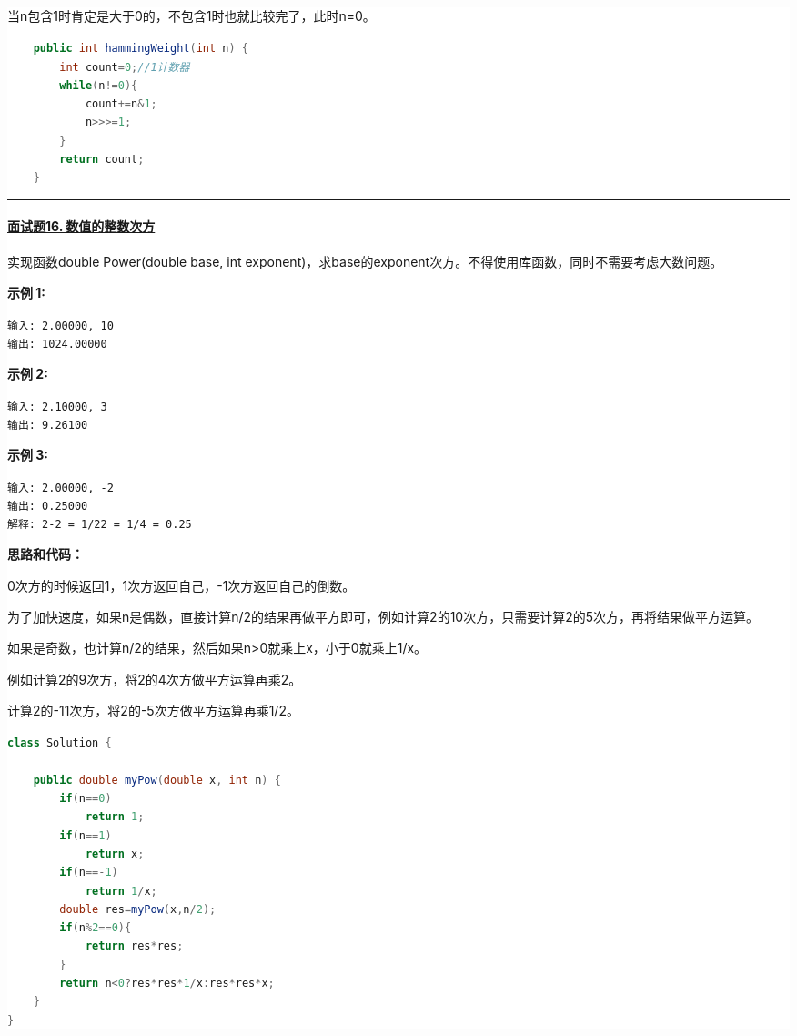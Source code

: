 当n包含1时肯定是大于0的，不包含1时也就比较完了，此时n=0。

```java
    public int hammingWeight(int n) {
        int count=0;//1计数器
        while(n!=0){
            count+=n&1;
            n>>>=1;
        }
        return count;
    }
```

---

#### [面试题16. 数值的整数次方](https://leetcode-cn.com/problems/shu-zhi-de-zheng-shu-ci-fang-lcof/)

实现函数double Power(double base, int exponent)，求base的exponent次方。不得使用库函数，同时不需要考虑大数问题。

**示例 1:**

```
输入: 2.00000, 10
输出: 1024.00000
```

**示例 2:**

```
输入: 2.10000, 3
输出: 9.26100
```

**示例 3:**

```
输入: 2.00000, -2
输出: 0.25000
解释: 2-2 = 1/22 = 1/4 = 0.25
```

**思路和代码：**

0次方的时候返回1，1次方返回自己，-1次方返回自己的倒数。

为了加快速度，如果n是偶数，直接计算n/2的结果再做平方即可，例如计算2的10次方，只需要计算2的5次方，再将结果做平方运算。

如果是奇数，也计算n/2的结果，然后如果n>0就乘上x，小于0就乘上1/x。

例如计算2的9次方，将2的4次方做平方运算再乘2。

计算2的-11次方，将2的-5次方做平方运算再乘1/2。

```java
class Solution {

    public double myPow(double x, int n) {
        if(n==0)
            return 1;
        if(n==1)
            return x;
        if(n==-1)
            return 1/x;
        double res=myPow(x,n/2);
        if(n%2==0){
            return res*res;
        }
        return n<0?res*res*1/x:res*res*x;
    }
}
```
